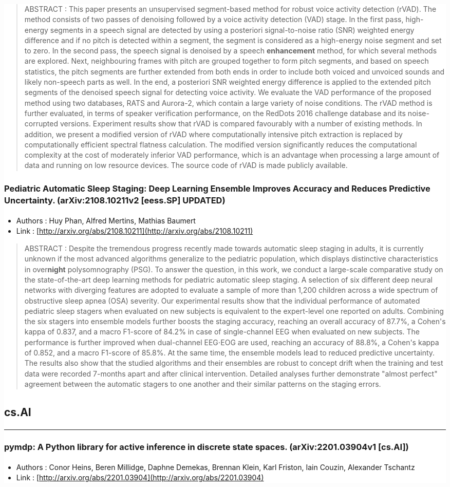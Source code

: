 > ABSTRACT  :  This paper presents an unsupervised segment-based method for robust voice activity detection (rVAD). The method consists of two passes of denoising followed by a voice activity detection (VAD) stage. In the first pass, high-energy segments in a speech signal are detected by using a posteriori signal-to-noise ratio (SNR) weighted energy difference and if no pitch is detected within a segment, the segment is considered as a high-energy noise segment and set to zero. In the second pass, the speech signal is denoised by a speech **enhancement** method, for which several methods are explored. Next, neighbouring frames with pitch are grouped together to form pitch segments, and based on speech statistics, the pitch segments are further extended from both ends in order to include both voiced and unvoiced sounds and likely non-speech parts as well. In the end, a posteriori SNR weighted energy difference is applied to the extended pitch segments of the denoised speech signal for detecting voice activity. We evaluate the VAD performance of the proposed method using two databases, RATS and Aurora-2, which contain a large variety of noise conditions. The rVAD method is further evaluated, in terms of speaker verification performance, on the RedDots 2016 challenge database and its noise-corrupted versions. Experiment results show that rVAD is compared favourably with a number of existing methods. In addition, we present a modified version of rVAD where computationally intensive pitch extraction is replaced by computationally efficient spectral flatness calculation. The modified version significantly reduces the computational complexity at the cost of moderately inferior VAD performance, which is an advantage when processing a large amount of data and running on low resource devices. The source code of rVAD is made publicly available.  
### Pediatric Automatic Sleep Staging: Deep Learning Ensemble Improves Accuracy and Reduces Predictive Uncertainty. (arXiv:2108.10211v2 [eess.SP] UPDATED)
- Authors : Huy Phan, Alfred Mertins, Mathias Baumert
- Link : [http://arxiv.org/abs/2108.10211](http://arxiv.org/abs/2108.10211)
> ABSTRACT  :  Despite the tremendous progress recently made towards automatic sleep staging in adults, it is currently unknown if the most advanced algorithms generalize to the pediatric population, which displays distinctive characteristics in over**night** polysomnography (PSG). To answer the question, in this work, we conduct a large-scale comparative study on the state-of-the-art deep learning methods for pediatric automatic sleep staging. A selection of six different deep neural networks with diverging features are adopted to evaluate a sample of more than 1,200 children across a wide spectrum of obstructive sleep apnea (OSA) severity. Our experimental results show that the individual performance of automated pediatric sleep stagers when evaluated on new subjects is equivalent to the expert-level one reported on adults. Combining the six stagers into ensemble models further boosts the staging accuracy, reaching an overall accuracy of 87.7%, a Cohen's kappa of 0.837, and a macro F1-score of 84.2% in case of single-channel EEG when evaluated on new subjects. The performance is further improved when dual-channel EEG$\cdot$EOG are used, reaching an accuracy of 88.8%, a Cohen's kappa of 0.852, and a macro F1-score of 85.8%. At the same time, the ensemble models lead to reduced predictive uncertainty. The results also show that the studied algorithms and their ensembles are robust to concept drift when the training and test data were recorded 7-months apart and after clinical intervention. Detailed analyses further demonstrate "almost perfect" agreement between the automatic stagers to one another and their similar patterns on the staging errors.  
## cs.AI
---
### pymdp: A Python library for active inference in discrete state spaces. (arXiv:2201.03904v1 [cs.AI])
- Authors : Conor Heins, Beren Millidge, Daphne Demekas, Brennan Klein, Karl Friston, Iain Couzin, Alexander Tschantz
- Link : [http://arxiv.org/abs/2201.03904](http://arxiv.org/abs/2201.03904)